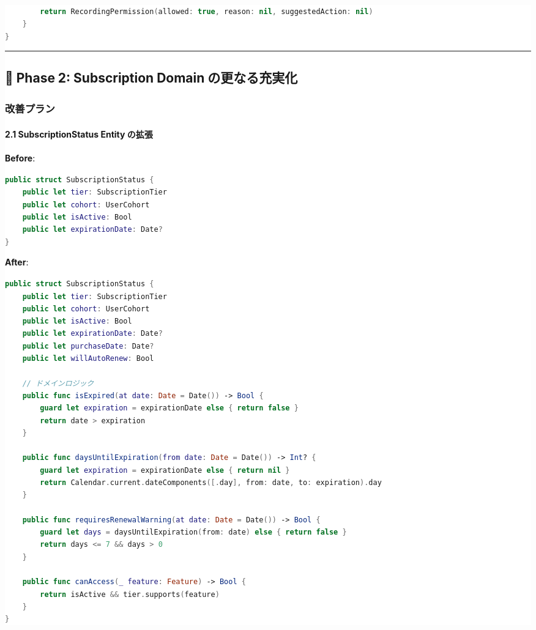 ```swift
        return RecordingPermission(allowed: true, reason: nil, suggestedAction: nil)
    }
}
```

---

## 🎯 Phase 2: Subscription Domain の更なる充実化

### 改善プラン

#### 2.1 SubscriptionStatus Entity の拡張

**Before**:
```swift
public struct SubscriptionStatus {
    public let tier: SubscriptionTier
    public let cohort: UserCohort
    public let isActive: Bool
    public let expirationDate: Date?
}
```

**After**:
```swift
public struct SubscriptionStatus {
    public let tier: SubscriptionTier
    public let cohort: UserCohort
    public let isActive: Bool
    public let expirationDate: Date?
    public let purchaseDate: Date?
    public let willAutoRenew: Bool

    // ドメインロジック
    public func isExpired(at date: Date = Date()) -> Bool {
        guard let expiration = expirationDate else { return false }
        return date > expiration
    }

    public func daysUntilExpiration(from date: Date = Date()) -> Int? {
        guard let expiration = expirationDate else { return nil }
        return Calendar.current.dateComponents([.day], from: date, to: expiration).day
    }

    public func requiresRenewalWarning(at date: Date = Date()) -> Bool {
        guard let days = daysUntilExpiration(from: date) else { return false }
        return days <= 7 && days > 0
    }

    public func canAccess(_ feature: Feature) -> Bool {
        return isActive && tier.supports(feature)
    }
}
```
